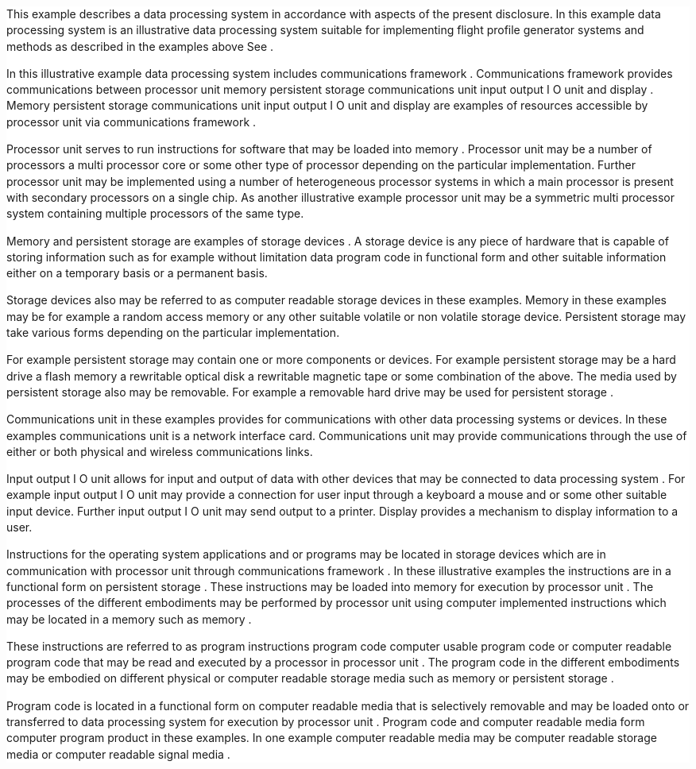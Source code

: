This example describes a data processing system in accordance with aspects of the present disclosure. In this example data processing system is an illustrative data processing system suitable for implementing flight profile generator systems and methods as described in the examples above See .

In this illustrative example data processing system includes communications framework . Communications framework provides communications between processor unit memory persistent storage communications unit input output I O unit and display . Memory persistent storage communications unit input output I O unit and display are examples of resources accessible by processor unit via communications framework .

Processor unit serves to run instructions for software that may be loaded into memory . Processor unit may be a number of processors a multi processor core or some other type of processor depending on the particular implementation. Further processor unit may be implemented using a number of heterogeneous processor systems in which a main processor is present with secondary processors on a single chip. As another illustrative example processor unit may be a symmetric multi processor system containing multiple processors of the same type.

Memory and persistent storage are examples of storage devices . A storage device is any piece of hardware that is capable of storing information such as for example without limitation data program code in functional form and other suitable information either on a temporary basis or a permanent basis.

Storage devices also may be referred to as computer readable storage devices in these examples. Memory in these examples may be for example a random access memory or any other suitable volatile or non volatile storage device. Persistent storage may take various forms depending on the particular implementation.

For example persistent storage may contain one or more components or devices. For example persistent storage may be a hard drive a flash memory a rewritable optical disk a rewritable magnetic tape or some combination of the above. The media used by persistent storage also may be removable. For example a removable hard drive may be used for persistent storage .

Communications unit in these examples provides for communications with other data processing systems or devices. In these examples communications unit is a network interface card. Communications unit may provide communications through the use of either or both physical and wireless communications links.

Input output I O unit allows for input and output of data with other devices that may be connected to data processing system . For example input output I O unit may provide a connection for user input through a keyboard a mouse and or some other suitable input device. Further input output I O unit may send output to a printer. Display provides a mechanism to display information to a user.

Instructions for the operating system applications and or programs may be located in storage devices which are in communication with processor unit through communications framework . In these illustrative examples the instructions are in a functional form on persistent storage . These instructions may be loaded into memory for execution by processor unit . The processes of the different embodiments may be performed by processor unit using computer implemented instructions which may be located in a memory such as memory .

These instructions are referred to as program instructions program code computer usable program code or computer readable program code that may be read and executed by a processor in processor unit . The program code in the different embodiments may be embodied on different physical or computer readable storage media such as memory or persistent storage .

Program code is located in a functional form on computer readable media that is selectively removable and may be loaded onto or transferred to data processing system for execution by processor unit . Program code and computer readable media form computer program product in these examples. In one example computer readable media may be computer readable storage media or computer readable signal media .
